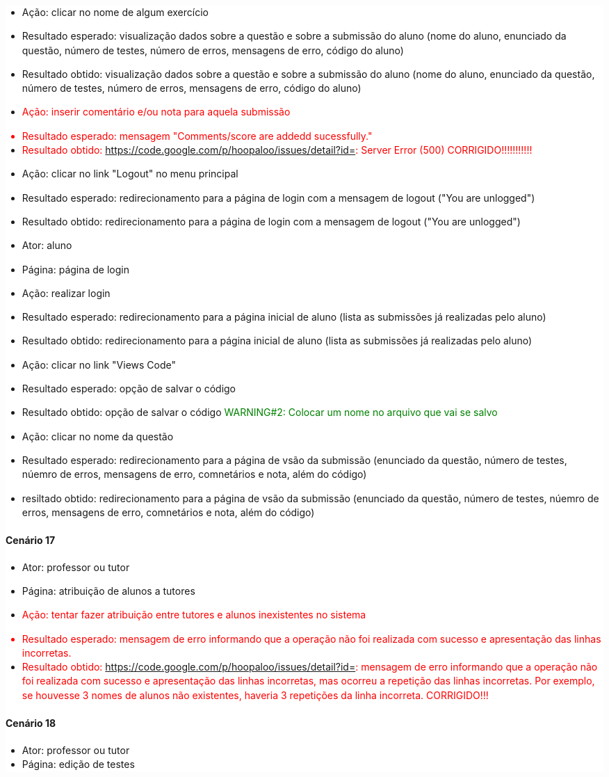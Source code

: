   * Ação: clicar no nome de algum exercício
  * Resultado esperado: visualização dados sobre a questão e sobre a submissão do aluno (nome do aluno, enunciado da questão, número de testes, número de erros, mensagens de erro, código do aluno)
  * Resultado obtido: visualização dados sobre a questão e sobre a submissão do aluno (nome do aluno, enunciado da questão, número de testes, número de erros, mensagens de erro, código do aluno)

  * <font color='red'>Ação: inserir comentário e/ou nota para aquela submissão<br>
<ul><li>Resultado esperado: mensagem "Comments/score are addedd sucessfully."<br>
</li><li>Resultado obtido: <a href='https://code.google.com/p/hoopaloo/issues/detail?id='>https://code.google.com/p/hoopaloo/issues/detail?id=</a>: Server Error (500) CORRIGIDO!!!!!!!!!!! </font></li></ul>

  * Ação: clicar no link "Logout" no menu principal
  * Resultado esperado: redirecionamento para a página de login com a mensagem de logout ("You are unlogged")
  * Resultado obtido: redirecionamento para a página de login com a mensagem de logout ("You are unlogged")

  * Ator: aluno
  * Página: página de login

  * Ação: realizar login
  * Resultado esperado: redirecionamento para a página inicial de aluno (lista as submissões já realizadas pelo aluno)
  * Resultado obtido: redirecionamento para a página inicial de aluno (lista as submissões já realizadas pelo aluno)

  * Ação: clicar no link "Views Code"
  * Resultado esperado: opção de salvar o código
  * Resultado obtido: opção de salvar o código <font color='green'>WARNING#2: Colocar um nome no arquivo que vai se salvo </font>

  * Ação: clicar no nome da questão
  * Resultado esperado: redirecionamento para a página de vsão da submissão (enunciado da questão, número de testes, núemro de erros, mensagens de erro, comnetários e nota, além do código)
  * resiltado obtido: redirecionamento para a página de vsão da submissão (enunciado da questão, número de testes, núemro de erros, mensagens de erro, comnetários e nota, além do código)

#### Cenário 17 ####
  * Ator: professor ou tutor
  * Página: atribuição de alunos a tutores

  * <font color='red'>Ação: tentar fazer atribuição entre tutores e alunos inexistentes no sistema<br>
<ul><li>Resultado esperado: mensagem de erro informando que a operação não foi realizada com sucesso e apresentação das linhas incorretas.<br>
</li><li>Resultado obtido: <a href='https://code.google.com/p/hoopaloo/issues/detail?id='>https://code.google.com/p/hoopaloo/issues/detail?id=</a>: mensagem de erro informando que a operação não foi realizada com sucesso e apresentação das linhas incorretas, mas ocorreu a repetição das linhas incorretas. Por exemplo, se houvesse 3 nomes de alunos não existentes, haveria 3 repetições da linha incorreta. CORRIGIDO!!!</font></li></ul>

#### Cenário 18 ####
  * Ator: professor ou tutor
  * Página: edição de testes
